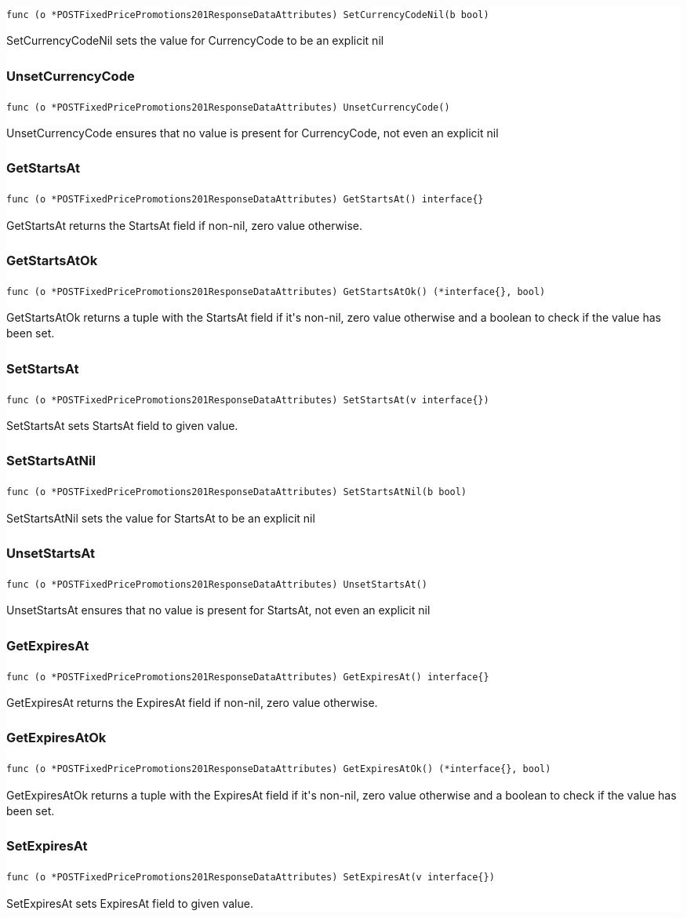 `func (o *POSTFixedPricePromotions201ResponseDataAttributes) SetCurrencyCodeNil(b bool)`

 SetCurrencyCodeNil sets the value for CurrencyCode to be an explicit nil

### UnsetCurrencyCode
`func (o *POSTFixedPricePromotions201ResponseDataAttributes) UnsetCurrencyCode()`

UnsetCurrencyCode ensures that no value is present for CurrencyCode, not even an explicit nil
### GetStartsAt

`func (o *POSTFixedPricePromotions201ResponseDataAttributes) GetStartsAt() interface{}`

GetStartsAt returns the StartsAt field if non-nil, zero value otherwise.

### GetStartsAtOk

`func (o *POSTFixedPricePromotions201ResponseDataAttributes) GetStartsAtOk() (*interface{}, bool)`

GetStartsAtOk returns a tuple with the StartsAt field if it's non-nil, zero value otherwise
and a boolean to check if the value has been set.

### SetStartsAt

`func (o *POSTFixedPricePromotions201ResponseDataAttributes) SetStartsAt(v interface{})`

SetStartsAt sets StartsAt field to given value.


### SetStartsAtNil

`func (o *POSTFixedPricePromotions201ResponseDataAttributes) SetStartsAtNil(b bool)`

 SetStartsAtNil sets the value for StartsAt to be an explicit nil

### UnsetStartsAt
`func (o *POSTFixedPricePromotions201ResponseDataAttributes) UnsetStartsAt()`

UnsetStartsAt ensures that no value is present for StartsAt, not even an explicit nil
### GetExpiresAt

`func (o *POSTFixedPricePromotions201ResponseDataAttributes) GetExpiresAt() interface{}`

GetExpiresAt returns the ExpiresAt field if non-nil, zero value otherwise.

### GetExpiresAtOk

`func (o *POSTFixedPricePromotions201ResponseDataAttributes) GetExpiresAtOk() (*interface{}, bool)`

GetExpiresAtOk returns a tuple with the ExpiresAt field if it's non-nil, zero value otherwise
and a boolean to check if the value has been set.

### SetExpiresAt

`func (o *POSTFixedPricePromotions201ResponseDataAttributes) SetExpiresAt(v interface{})`

SetExpiresAt sets ExpiresAt field to given value.

